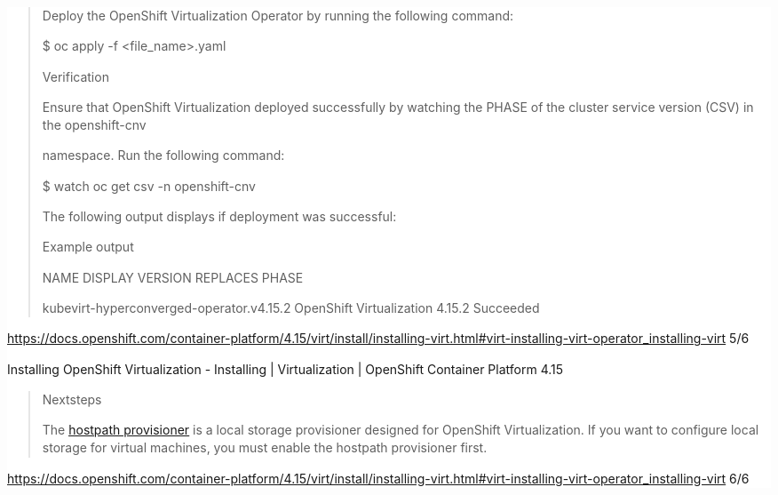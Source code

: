 >
> Deploy the OpenShift Virtualization Operator by running the following
> command:
>
> \$ oc apply -f \<file_name\>.yaml
>
> Verification
>
> Ensure that OpenShift Virtualization deployed successfully by watching
> the PHASE of the cluster service version (CSV) in the openshift-cnv
>
> namespace. Run the following command:
>
> \$ watch oc get csv -n openshift-cnv
>
> The following output displays if deployment was successful:
>
> Example output
>
> NAME DISPLAY VERSION REPLACES PHASE
>
> kubevirt-hyperconverged-operator.v4.15.2 OpenShift Virtualization
> 4.15.2 Succeeded

https://docs.openshift.com/container-platform/4.15/virt/install/installing-virt.html#virt-installing-virt-operator_installing-virt
5/6

Installing OpenShift Virtualization - Installing \|
Virtualization \| OpenShift Container Platform 4.15

> Nextsteps
>
> The [<u>hostpath
> provisioner</u>](https://docs.openshift.com/container-platform/4.15/virt/storage/virt-configuring-local-storage-with-hpp.html#virt-creating-hpp-basic-storage-pool_virt-configuring-local-storage-with-hpp)
> is a local storage provisioner designed for OpenShift Virtualization.
> If you want to configure local storage for virtual machines, you must
> enable the hostpath provisioner first.

https://docs.openshift.com/container-platform/4.15/virt/install/installing-virt.html#virt-installing-virt-operator_installing-virt
6/6
